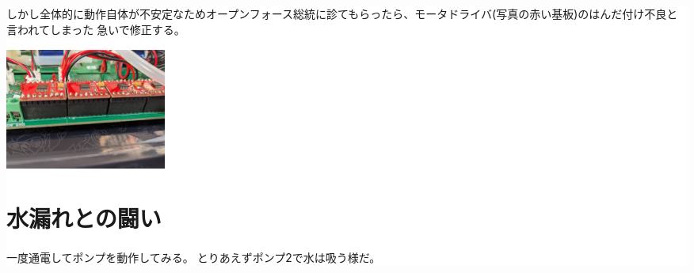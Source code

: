 しかし全体的に動作自体が不安定なためオープンフォース総統に診てもらったら、モータドライバ(写真の赤い基板)のはんだ付け不良と言われてしまった
急いで修正する。

<img alt="picture 5" src="images/dbe8c18fa7561fb8c7b8076b42f049ab6c0c54974f67232e677809dbad68aa70.jpg" width="200" />  



# 水漏れとの闘い

一度通電してポンプを動作してみる。 とりあえずポンプ2で水は吸う様だ。

